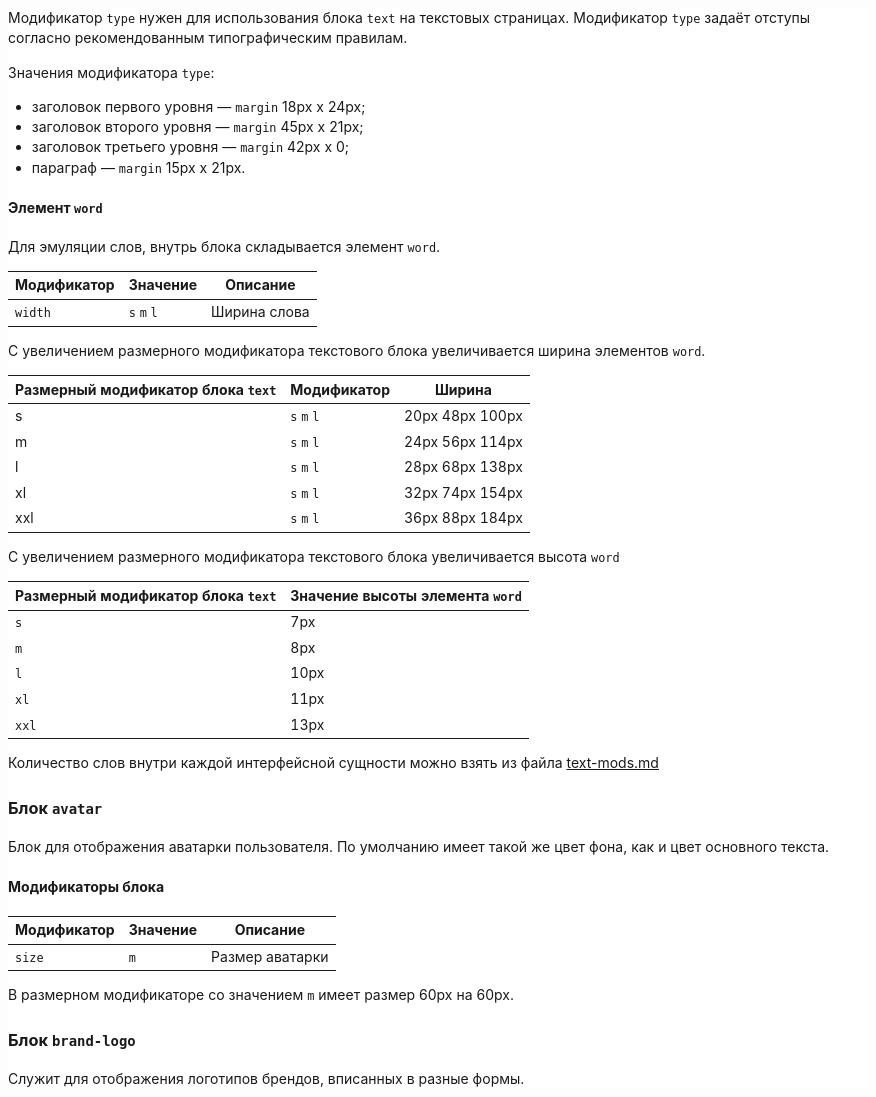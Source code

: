
Модификатор `type` нужен для использования блока `text` на текстовых страницах. Модификатор `type` задаёт отступы согласно рекомендованным типографическим правилам.

Значения модификатора `type`:

- заголовок первого уровня — `margin` 18px x 24px;
- заголовок второго уровня — `margin` 45px x 21px;
- заголовок третьего уровня — `margin` 42px x 0;
- параграф — `margin` 15px x 21px.

#### Элемент `word`
Для эмуляции слов, внутрь блока складывается элемент `word`.

Модификатор | Значение                              | Описание
----------- | ------------------------------------- | ------------------------------------
`width`       | `s` `m` `l`                           | Ширина слова

С увеличением размерного модификатора текстового блока увеличивается ширина элементов `word`.

Размерный модификатор блока `text` | Модификатор                               | Ширина
---------------------------------- | ----------------------------------------- | ------------------------------------
s                                  | `s` `m` `l`                               | 20px 48px 100px
m                                  | `s` `m` `l`                               | 24px 56px 114px
l                                  | `s` `m` `l`                               | 28px 68px 138px
xl                                 | `s` `m` `l`                               | 32px 74px 154px
xxl                                | `s` `m` `l`                               | 36px 88px 184px

С увеличением размерного модификатора текстового блока увеличивается высота `word`

Размерный модификатор блока `text` | Значение высоты элемента `word`
---------------------------------- | -------------------------------
`s`                                  | 7px
`m`                                  | 8px
`l`                                  | 10px
`xl`                                 | 11px
`xxl`                                | 13px



Количество слов внутри каждой интерфейсной сущности можно взять из файла [text-mods.md](https://github.com/yndx-shri-reviewer/task-1/blob/master/text-mods.md)


### Блок `avatar`
Блок для отображения аватарки пользователя. По умолчанию имеет такой же цвет фона, как и цвет основного текста.

#### Модификаторы блока
Модификатор   | Значение       | Описание
--------------| -------------- | --------------
`size`          | `m`            | Размер аватарки

В размерном модификаторе со значением `m` имеет размер 60px на 60px.


### Блок `brand-logo`
Служит для отображения логотипов брендов, вписанных в разные формы.
